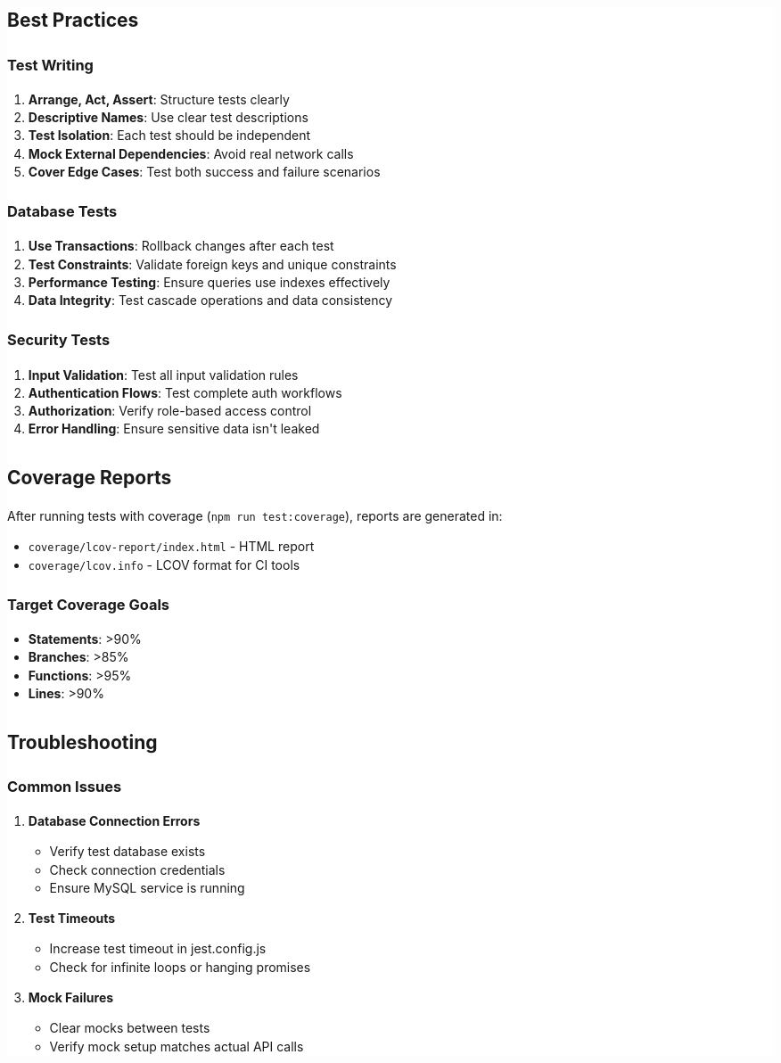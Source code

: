 ## Best Practices

### Test Writing
1. **Arrange, Act, Assert**: Structure tests clearly
2. **Descriptive Names**: Use clear test descriptions
3. **Test Isolation**: Each test should be independent
4. **Mock External Dependencies**: Avoid real network calls
5. **Cover Edge Cases**: Test both success and failure scenarios

### Database Tests
1. **Use Transactions**: Rollback changes after each test
2. **Test Constraints**: Validate foreign keys and unique constraints
3. **Performance Testing**: Ensure queries use indexes effectively
4. **Data Integrity**: Test cascade operations and data consistency

### Security Tests
1. **Input Validation**: Test all input validation rules
2. **Authentication Flows**: Test complete auth workflows
3. **Authorization**: Verify role-based access control
4. **Error Handling**: Ensure sensitive data isn't leaked

## Coverage Reports

After running tests with coverage (`npm run test:coverage`), reports are generated in:
- `coverage/lcov-report/index.html` - HTML report
- `coverage/lcov.info` - LCOV format for CI tools

### Target Coverage Goals
- **Statements**: >90%
- **Branches**: >85%
- **Functions**: >95%
- **Lines**: >90%

## Troubleshooting

### Common Issues

1. **Database Connection Errors**
   - Verify test database exists
   - Check connection credentials
   - Ensure MySQL service is running

2. **Test Timeouts**
   - Increase test timeout in jest.config.js
   - Check for infinite loops or hanging promises

3. **Mock Failures**
   - Clear mocks between tests
   - Verify mock setup matches actual API calls
